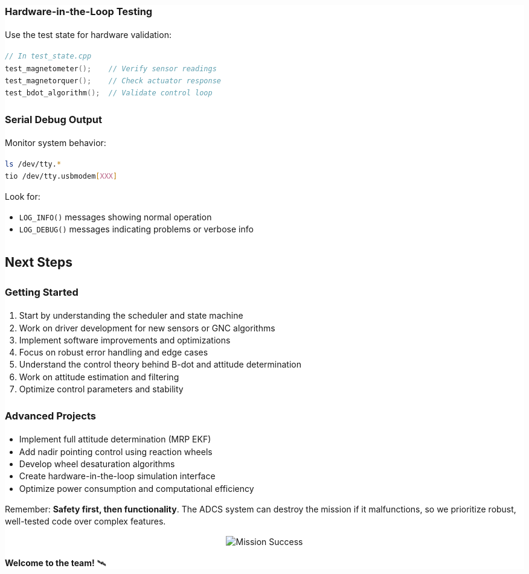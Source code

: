 ### Hardware-in-the-Loop Testing

Use the test state for hardware validation:

```cpp
// In test_state.cpp
test_magnetometer();    // Verify sensor readings
test_magnetorquer();    // Check actuator response  
test_bdot_algorithm();  // Validate control loop
```

### Serial Debug Output

Monitor system behavior:
```bash
ls /dev/tty.*
tio /dev/tty.usbmodem[XXX] 
```

Look for:
- `LOG_INFO()` messages showing normal operation  
- `LOG_DEBUG()` messages indicating problems or verbose info

## Next Steps

### Getting Started
1. Start by understanding the scheduler and state machine
2. Work on driver development for new sensors or GNC algorithms
3. Implement software improvements and optimizations
4. Focus on robust error handling and edge cases
5. Understand the control theory behind B-dot and attitude determination
6. Work on attitude estimation and filtering
7. Optimize control parameters and stability

### Advanced Projects
- Implement full attitude determination (MRP EKF)
- Add nadir pointing control using reaction wheels
- Develop wheel desaturation algorithms
- Create hardware-in-the-loop simulation interface
- Optimize power consumption and computational efficiency

Remember: **Safety first, then functionality**. The ADCS system can destroy the mission if it malfunctions, so we prioritize robust, well-tested code over complex features.

<div align="center">
  <img src="docs/images/samwise-render-tundra.png" alt="Mission Success" width="500">
</div>

**Welcome to the team!** 🛰️